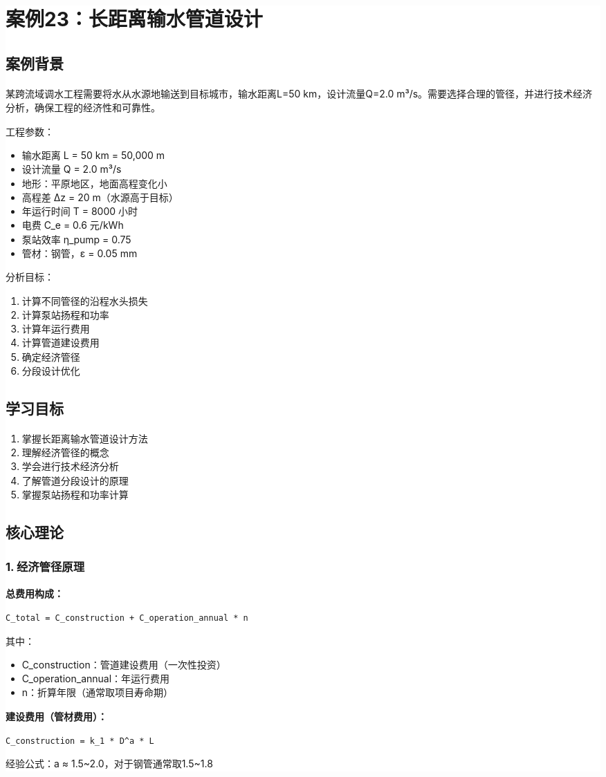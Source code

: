 # 案例23：长距离输水管道设计

## 案例背景

某跨流域调水工程需要将水从水源地输送到目标城市，输水距离L=50 km，设计流量Q=2.0 m³/s。需要选择合理的管径，并进行技术经济分析，确保工程的经济性和可靠性。

工程参数：
- 输水距离 L = 50 km = 50,000 m
- 设计流量 Q = 2.0 m³/s
- 地形：平原地区，地面高程变化小
- 高程差 Δz = 20 m（水源高于目标）
- 年运行时间 T = 8000 小时
- 电费 C_e = 0.6 元/kWh
- 泵站效率 η_pump = 0.75
- 管材：钢管，ε = 0.05 mm

分析目标：
1. 计算不同管径的沿程水头损失
2. 计算泵站扬程和功率
3. 计算年运行费用
4. 计算管道建设费用
5. 确定经济管径
6. 分段设计优化

## 学习目标

1. 掌握长距离输水管道设计方法
2. 理解经济管径的概念
3. 学会进行技术经济分析
4. 了解管道分段设计的原理
5. 掌握泵站扬程和功率计算

## 核心理论

### 1. 经济管径原理

**总费用构成：**
```
C_total = C_construction + C_operation_annual * n
```

其中：
- C_construction：管道建设费用（一次性投资）
- C_operation_annual：年运行费用
- n：折算年限（通常取项目寿命期）

**建设费用（管材费用）：**
```
C_construction = k_1 * D^a * L
```

经验公式：a ≈ 1.5~2.0，对于钢管通常取1.5~1.8
